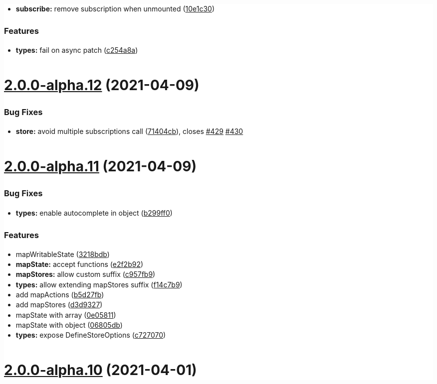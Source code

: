 - **subscribe:** remove subscription when unmounted ([10e1c30](https://github.com/ChahinDB7/pinia/commit/10e1c3069a23f3a9c0d1e32cbc1fbb074709173e))

### Features

- **types:** fail on async patch ([c254a8a](https://github.com/ChahinDB7/pinia/commit/c254a8abc73d7e2589acbffe432a33f985c1003d))

# [2.0.0-alpha.12](https://github.com/ChahinDB7/pinia/compare/v2.0.0-alpha.11...v2.0.0-alpha.12) (2021-04-09)

### Bug Fixes

- **store:** avoid multiple subscriptions call ([71404cb](https://github.com/ChahinDB7/pinia/commit/71404cb3ef6466c74b72c5fdb1075740a788a309)), closes [#429](https://github.com/ChahinDB7/pinia/issues/429) [#430](https://github.com/ChahinDB7/pinia/issues/430)

# [2.0.0-alpha.11](https://github.com/ChahinDB7/pinia/compare/v2.0.0-alpha.10...v2.0.0-alpha.11) (2021-04-09)

### Bug Fixes

- **types:** enable autocomplete in object ([b299ff0](https://github.com/ChahinDB7/pinia/commit/b299ff070101dc9d17ceb24bd43d697033695167))

### Features

- mapWritableState ([3218bdb](https://github.com/ChahinDB7/pinia/commit/3218bdbb916049bebf1416cef1c103ecda66274b))
- **mapState:** accept functions ([e2f2b92](https://github.com/ChahinDB7/pinia/commit/e2f2b92f41f1908bfa6614655e625cbfcae5a716))
- **mapStores:** allow custom suffix ([c957fb9](https://github.com/ChahinDB7/pinia/commit/c957fb97f1b1ffdb927f40dfa0abd0304a8eb998))
- **types:** allow extending mapStores suffix ([f14c7b9](https://github.com/ChahinDB7/pinia/commit/f14c7b996dd8232370033c671566c4cafdf535bc))
- add mapActions ([b5d27fb](https://github.com/ChahinDB7/pinia/commit/b5d27fbd34b006ae7aec01c091d4e246c3fa73fc))
- add mapStores ([d3d9327](https://github.com/ChahinDB7/pinia/commit/d3d9327918081feaffe63b7debf4e5dbbcf55890))
- mapState with array ([0e05811](https://github.com/ChahinDB7/pinia/commit/0e058113668f8c9a81d09e7175d89ea921142c31))
- mapState with object ([06805db](https://github.com/ChahinDB7/pinia/commit/06805db9b4526cc0741016e0632cd6fb353a9728))
- **types:** expose DefineStoreOptions ([c727070](https://github.com/ChahinDB7/pinia/commit/c72707070a5096df62a4bab269ce9087e2d9c102))

# [2.0.0-alpha.10](https://github.com/ChahinDB7/pinia/compare/v2.0.0-alpha.9...v2.0.0-alpha.10) (2021-04-01)
